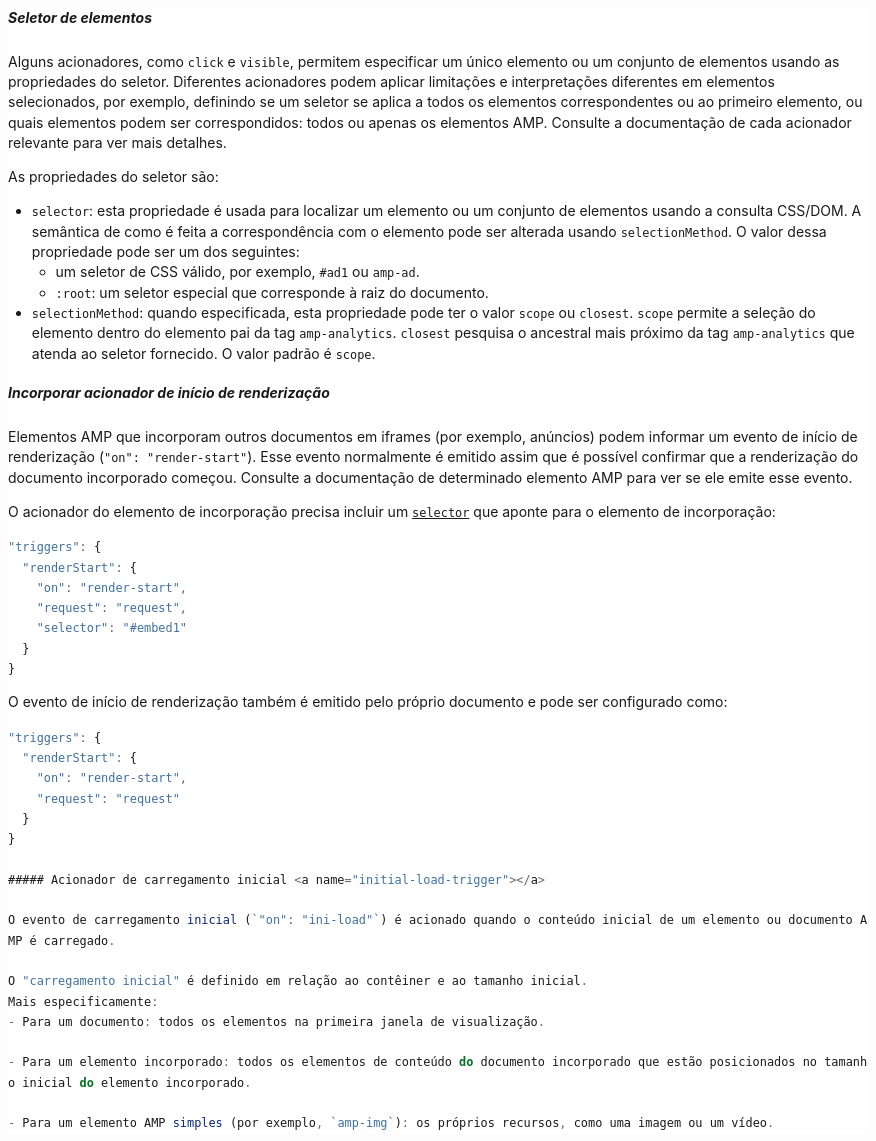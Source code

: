 ##### Seletor de elementos <a name="element-selector"></a>

Alguns acionadores, como `click` e `visible`, permitem especificar um único elemento ou um conjunto de elementos usando as propriedades do seletor. Diferentes acionadores podem aplicar limitações e interpretações diferentes em elementos selecionados, por exemplo, definindo se um seletor se aplica a todos os elementos correspondentes ou ao primeiro elemento, ou quais elementos podem ser correspondidos: todos ou apenas os elementos AMP. Consulte a documentação de cada acionador relevante para ver mais detalhes.

As propriedades do seletor são:

- `selector`: esta propriedade é usada para localizar um elemento ou um conjunto de elementos usando a consulta CSS/DOM. A semântica de como é feita a correspondência com o elemento pode ser alterada usando `selectionMethod`. O valor dessa propriedade pode ser um dos seguintes:
    - um seletor de CSS válido, por exemplo, `#ad1` ou `amp-ad`.
    - `:root`: um seletor especial que corresponde à raiz do documento.
- `selectionMethod`: quando especificada, esta propriedade pode ter o valor `scope` ou `closest`. `scope` permite a seleção do elemento dentro do elemento pai da tag `amp-analytics`. `closest` pesquisa o ancestral mais próximo da tag `amp-analytics` que atenda ao seletor fornecido. O valor padrão é `scope`.

##### Incorporar acionador de início de renderização <a name="embed-render-start-trigger"></a>

Elementos AMP que incorporam outros documentos em iframes (por exemplo, anúncios) podem informar um evento de início de renderização (`"on": "render-start"`). Esse evento normalmente é emitido assim que é possível confirmar que a renderização do documento incorporado começou. Consulte a documentação de determinado elemento AMP para ver se ele emite esse evento.

O acionador do elemento de incorporação precisa incluir um [`selector`](#element-selector) que aponte para o elemento de incorporação:
```javascript
"triggers": {
  "renderStart": {
    "on": "render-start",
    "request": "request",
    "selector": "#embed1"
  }
}
```

O evento de início de renderização também é emitido pelo próprio documento e pode ser configurado como:
```javascript
"triggers": {
  "renderStart": {
    "on": "render-start",
    "request": "request"
  }
}

##### Acionador de carregamento inicial <a name="initial-load-trigger"></a>

O evento de carregamento inicial (`"on": "ini-load"`) é acionado quando o conteúdo inicial de um elemento ou documento AMP é carregado.

O "carregamento inicial" é definido em relação ao contêiner e ao tamanho inicial.
Mais especificamente:
- Para um documento: todos os elementos na primeira janela de visualização.

- Para um elemento incorporado: todos os elementos de conteúdo do documento incorporado que estão posicionados no tamanho inicial do elemento incorporado.

- Para um elemento AMP simples (por exemplo, `amp-img`): os próprios recursos, como uma imagem ou um vídeo.

```